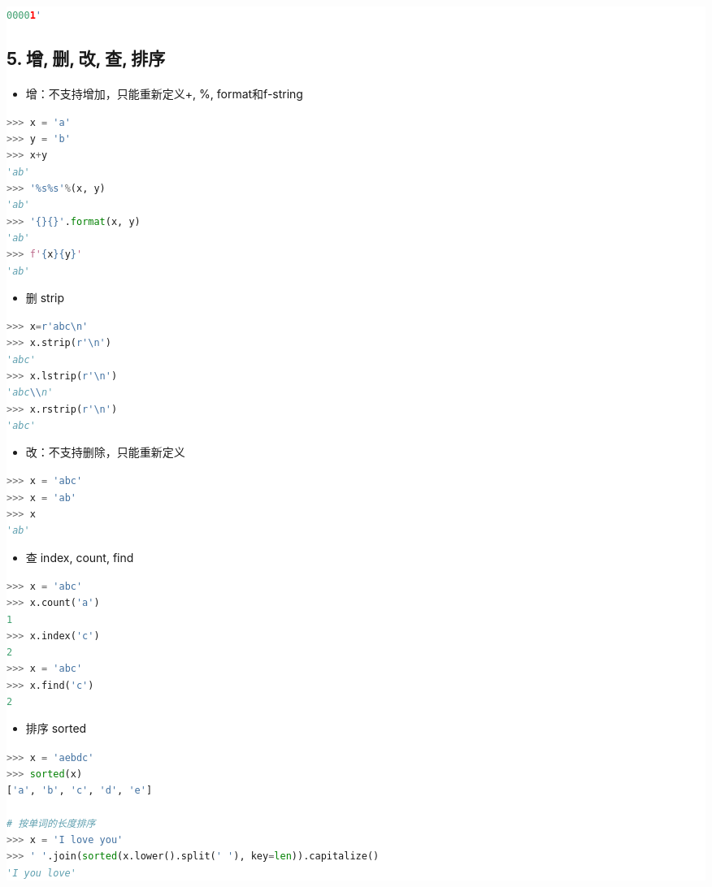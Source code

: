 ```python
00001'
```

## 5. 增, 删, 改, 查, 排序

- 增：不支持增加，只能重新定义+, %, format和f-string
```python
>>> x = 'a'
>>> y = 'b'
>>> x+y
'ab'
>>> '%s%s'%(x, y)
'ab'
>>> '{}{}'.format(x, y)
'ab'
>>> f'{x}{y}'
'ab'
```
- 删 strip
```python
>>> x=r'abc\n'
>>> x.strip(r'\n')
'abc'
>>> x.lstrip(r'\n')
'abc\\n'
>>> x.rstrip(r'\n')
'abc'
```

- 改：不支持删除，只能重新定义
```python
>>> x = 'abc'
>>> x = 'ab'
>>> x
'ab'
```

- 查 index, count, find
```python
>>> x = 'abc'
>>> x.count('a')
1
>>> x.index('c')
2
>>> x = 'abc'
>>> x.find('c')
2
```

- 排序 sorted
```python
>>> x = 'aebdc'
>>> sorted(x)
['a', 'b', 'c', 'd', 'e']

# 按单词的长度排序
>>> x = 'I love you'
>>> ' '.join(sorted(x.lower().split(' '), key=len)).capitalize()
'I you love'
```
